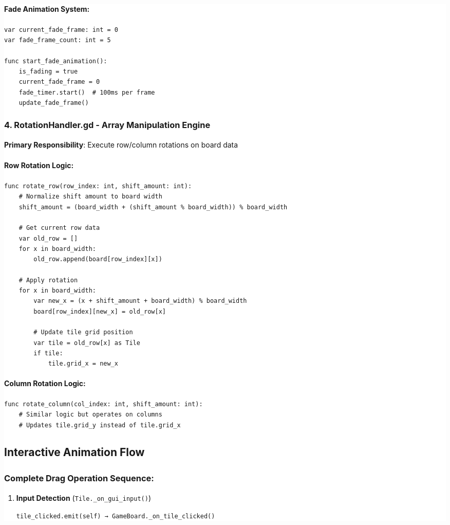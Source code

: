 #### Fade Animation System:
```gdscript
var current_fade_frame: int = 0
var fade_frame_count: int = 5

func start_fade_animation():
    is_fading = true
    current_fade_frame = 0
    fade_timer.start()  # 100ms per frame
    update_fade_frame()
```

### 4. RotationHandler.gd - Array Manipulation Engine

**Primary Responsibility**: Execute row/column rotations on board data

#### Row Rotation Logic:
```gdscript
func rotate_row(row_index: int, shift_amount: int):
    # Normalize shift amount to board width
    shift_amount = (board_width + (shift_amount % board_width)) % board_width
    
    # Get current row data
    var old_row = []
    for x in board_width:
        old_row.append(board[row_index][x])
    
    # Apply rotation
    for x in board_width:
        var new_x = (x + shift_amount + board_width) % board_width
        board[row_index][new_x] = old_row[x]
        
        # Update tile grid position
        var tile = old_row[x] as Tile
        if tile:
            tile.grid_x = new_x
```

#### Column Rotation Logic:
```gdscript
func rotate_column(col_index: int, shift_amount: int):
    # Similar logic but operates on columns
    # Updates tile.grid_y instead of tile.grid_x
```

## Interactive Animation Flow

### Complete Drag Operation Sequence:

1. **Input Detection** (`Tile._on_gui_input()`)
   ```gdscript
   tile_clicked.emit(self) → GameBoard._on_tile_clicked()
   ```
